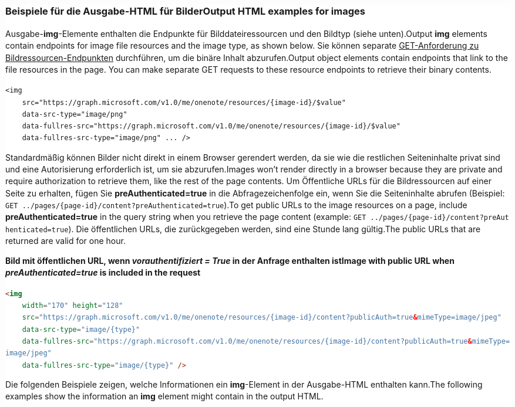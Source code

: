 ### <a name="output-html-examples-for-images"></a><span data-ttu-id="e23f7-246">Beispiele für die Ausgabe-HTML für Bilder</span><span class="sxs-lookup"><span data-stu-id="e23f7-246">Output HTML examples for images</span></span>
<span data-ttu-id="e23f7-247">Ausgabe-**img**-Elemente enthalten die Endpunkte für Bilddateiressourcen und den Bildtyp (siehe  unten).</span><span class="sxs-lookup"><span data-stu-id="e23f7-247">Output **img** elements contain endpoints for image file resources and the image type, as shown below.</span></span> <span data-ttu-id="e23f7-248">Sie können separate [GET-Anforderung zu Bildressourcen-Endpunkten](../api-reference/v1.0/api/resource_get.md) durchführen, um die binäre Inhalt abzurufen.</span><span class="sxs-lookup"><span data-stu-id="e23f7-248">Output object elements  contain  endpoints that link to the file resources in the page. You can make separate GET requests to these resource endpoints to retrieve their binary contents.</span></span>

```http
<img 
    src="https://graph.microsoft.com/v1.0/me/onenote/resources/{image-id}/$value"  
    data-src-type="image/png"
    data-fullres-src="https://graph.microsoft.com/v1.0/me/onenote/resources/{image-id}/$value"  
    data-fullres-src-type="image/png" ... />
```

<span data-ttu-id="e23f7-249">Standardmäßig können Bilder nicht direkt in einem Browser gerendert werden, da sie wie die restlichen Seiteninhalte privat sind und eine Autorisierung erforderlich ist, um sie abzurufen.</span><span class="sxs-lookup"><span data-stu-id="e23f7-249">Images won’t render directly in a browser because they are private and require authorization to retrieve them, like the rest of the page contents.</span></span> <span data-ttu-id="e23f7-250">Um Öffentliche URLs für die Bildressourcen auf einer Seite zu erhalten, fügen Sie **preAuthenticated=true** in die Abfragezeichenfolge ein, wenn Sie die Seiteninhalte abrufen (Beispiel: `GET ../pages/{page-id}/content?preAuthenticated=true`).</span><span class="sxs-lookup"><span data-stu-id="e23f7-250">To get public URLs to the image resources on a page, include **preAuthenticated=true** in the query string when you retrieve the page content (example: `GET ../pages/{page-id}/content?preAuthenticated=true`).</span></span> <span data-ttu-id="e23f7-251">Die öffentlichen URLs, die zurückgegeben werden, sind eine Stunde lang gültig.</span><span class="sxs-lookup"><span data-stu-id="e23f7-251">The public URLs that are returned are valid for one hour.</span></span> 

<span data-ttu-id="e23f7-252">**Bild mit öffentlichen URL, wenn _vorauthentifiziert = True_ in der Anfrage enthalten ist**</span><span class="sxs-lookup"><span data-stu-id="e23f7-252">**Image with public URL when _preAuthenticated=true_ is included in the request**</span></span>

```html
<img 
    width="170" height="128" 
    src="https://graph.microsoft.com/v1.0/me/onenote/resources/{image-id}/content?publicAuth=true&mimeType=image/jpeg" 
    data-src-type="image/{type}" 
    data-fullres-src="https://graph.microsoft.com/v1.0/me/onenote/resources/{image-id}/content?publicAuth=true&mimeType=image/jpeg" 
    data-fullres-src-type="image/{type}" />
```

<span data-ttu-id="e23f7-253">Die folgenden Beispiele zeigen, welche Informationen ein **img**-Element in der Ausgabe-HTML enthalten kann.</span><span class="sxs-lookup"><span data-stu-id="e23f7-253">The following examples show the information an **img** element might contain in the output HTML.</span></span>
